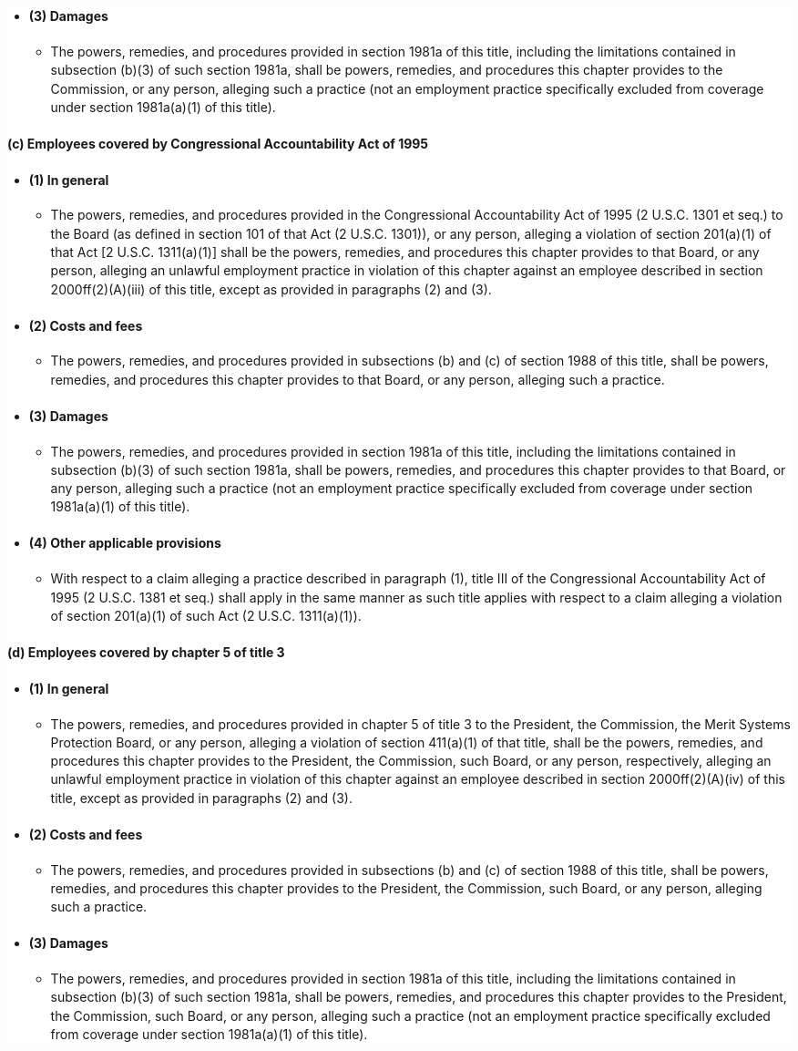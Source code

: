 * #### (3) Damages
  * The powers, remedies, and procedures provided in section 1981a of this title, including the limitations contained in subsection (b)(3) of such section 1981a, shall be powers, remedies, and procedures this chapter provides to the Commission, or any person, alleging such a practice (not an employment practice specifically excluded from coverage under section 1981a(a)(1) of this title).

#### (c) Employees covered by Congressional Accountability Act of 1995
* #### (1) In general
  * The powers, remedies, and procedures provided in the Congressional Accountability Act of 1995 (2 U.S.C. 1301 et seq.) to the Board (as defined in section 101 of that Act (2 U.S.C. 1301)), or any person, alleging a violation of section 201(a)(1) of that Act [2 U.S.C. 1311(a)(1)] shall be the powers, remedies, and procedures this chapter provides to that Board, or any person, alleging an unlawful employment practice in violation of this chapter against an employee described in section 2000ff(2)(A)(iii) of this title, except as provided in paragraphs (2) and (3).

* #### (2) Costs and fees
  * The powers, remedies, and procedures provided in subsections (b) and (c) of section 1988 of this title, shall be powers, remedies, and procedures this chapter provides to that Board, or any person, alleging such a practice.

* #### (3) Damages
  * The powers, remedies, and procedures provided in section 1981a of this title, including the limitations contained in subsection (b)(3) of such section 1981a, shall be powers, remedies, and procedures this chapter provides to that Board, or any person, alleging such a practice (not an employment practice specifically excluded from coverage under section 1981a(a)(1) of this title).

* #### (4) Other applicable provisions
  * With respect to a claim alleging a practice described in paragraph (1), title III of the Congressional Accountability Act of 1995 (2 U.S.C. 1381 et seq.) shall apply in the same manner as such title applies with respect to a claim alleging a violation of section 201(a)(1) of such Act (2 U.S.C. 1311(a)(1)).

#### (d) Employees covered by chapter 5 of title 3
* #### (1) In general
  * The powers, remedies, and procedures provided in chapter 5 of title 3 to the President, the Commission, the Merit Systems Protection Board, or any person, alleging a violation of section 411(a)(1) of that title, shall be the powers, remedies, and procedures this chapter provides to the President, the Commission, such Board, or any person, respectively, alleging an unlawful employment practice in violation of this chapter against an employee described in section 2000ff(2)(A)(iv) of this title, except as provided in paragraphs (2) and (3).

* #### (2) Costs and fees
  * The powers, remedies, and procedures provided in subsections (b) and (c) of section 1988 of this title, shall be powers, remedies, and procedures this chapter provides to the President, the Commission, such Board, or any person, alleging such a practice.

* #### (3) Damages
  * The powers, remedies, and procedures provided in section 1981a of this title, including the limitations contained in subsection (b)(3) of such section 1981a, shall be powers, remedies, and procedures this chapter provides to the President, the Commission, such Board, or any person, alleging such a practice (not an employment practice specifically excluded from coverage under section 1981a(a)(1) of this title).
